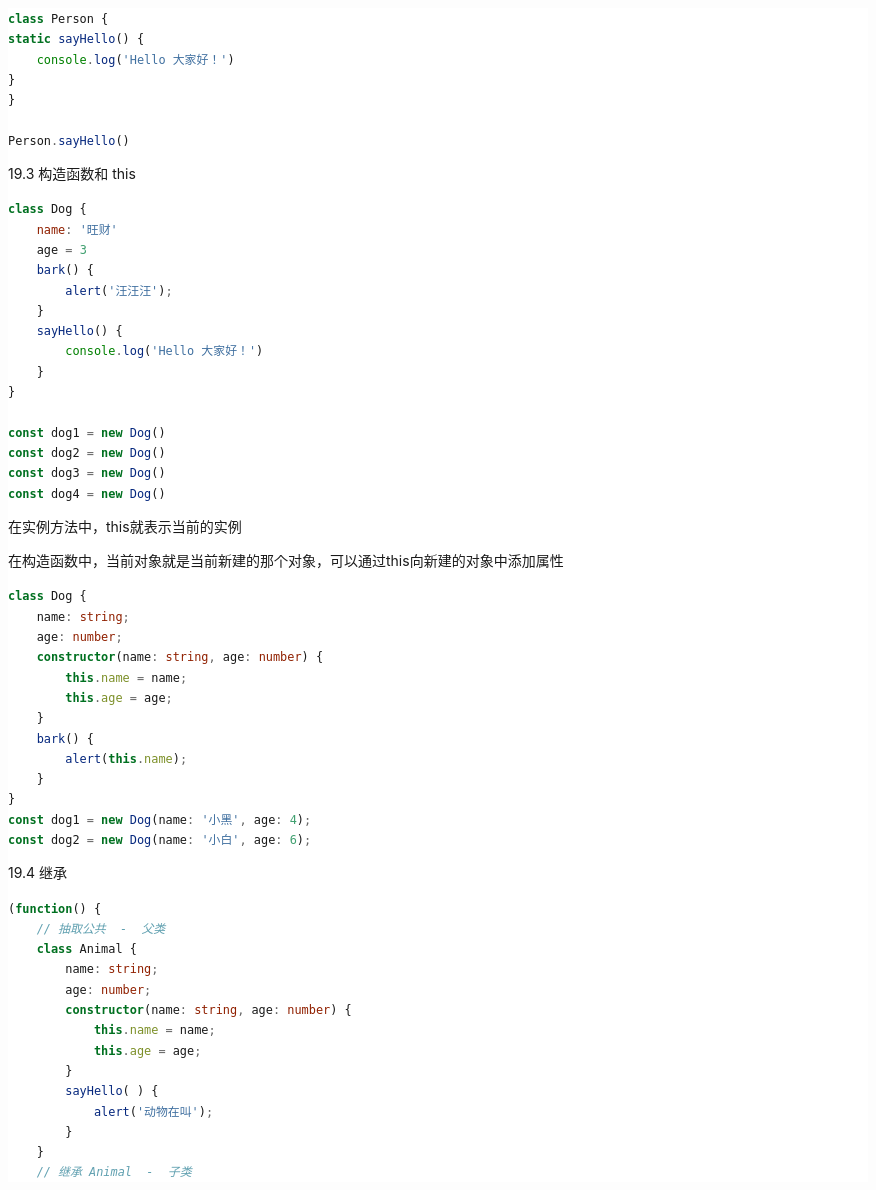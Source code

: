 ```ts
class Person {
static sayHello() {
	console.log('Hello 大家好！')
}
}

Person.sayHello()
```

19.3 构造函数和 this

```js
class Dog {
    name: '旺财'
    age = 3
    bark() {
        alert('汪汪汪');
    }
    sayHello() {
        console.log('Hello 大家好！')
    }
}

const dog1 = new Dog()
const dog2 = new Dog()
const dog3 = new Dog()
const dog4 = new Dog()
```

在实例方法中，this就表示当前的实例

在构造函数中，当前对象就是当前新建的那个对象，可以通过this向新建的对象中添加属性


```ts
class Dog {
    name: string;
    age: number;
    constructor(name: string, age: number) {
        this.name = name;
        this.age = age;
    }
    bark() {
        alert(this.name);
    }
}
const dog1 = new Dog(name: '小黑', age: 4);
const dog2 = new Dog(name: '小白', age: 6);
```


19.4 继承

```ts
(function() {
    // 抽取公共  -  父类
    class Animal {
        name: string;
        age: number;
        constructor(name: string, age: number) {
            this.name = name;
            this.age = age;
        }
        sayHello( ) {
            alert('动物在叫');
        }
    }
    // 继承 Animal  -  子类
```